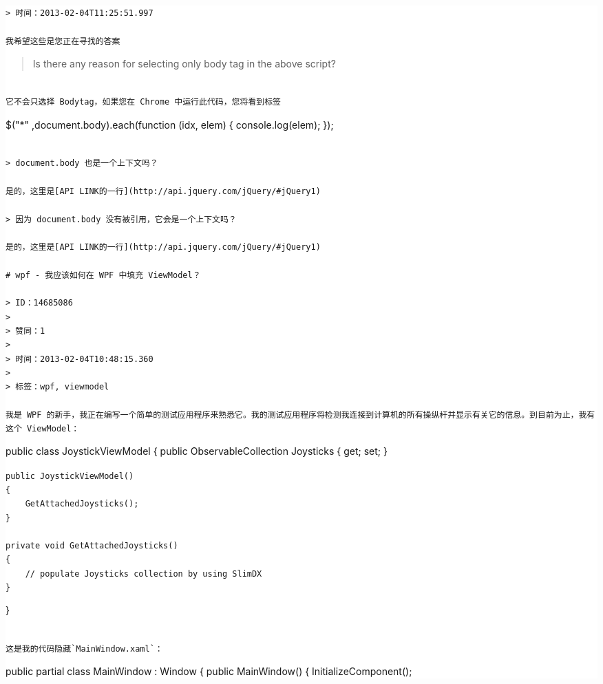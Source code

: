 ```
> 时间：2013-02-04T11:25:51.997

我希望这些是您正在寻找的答案

```
> Is there any reason for selecting only body tag in the above script? 
```

它不会只选择 Bodytag，如果您在 Chrome 中运行此代码，您将看到标签

```
 $("*" ,document.body).each(function (idx, elem) {
 console.log(elem);
 }); 
```

> document.body 也是一个上下文吗？

是的，这里是[API LINK的一行](http://api.jquery.com/jQuery/#jQuery1)

> 因为 document.body 没有被引用，它会是一个上下文吗？

是的，这里是[API LINK的一行](http://api.jquery.com/jQuery/#jQuery1)

# wpf - 我应该如何在 WPF 中填充 ViewModel？

> ID：14685086
> 
> 赞同：1
> 
> 时间：2013-02-04T10:48:15.360
> 
> 标签：wpf, viewmodel

我是 WPF 的新手，我正在编写一个简单的测试应用程序来熟悉它。我的测试应用程序将检测我连接到计算机的所有操纵杆并显示有关它的信息。到目前为止，我有这个 ViewModel：

```
public class JoystickViewModel
{
    public ObservableCollection<Joystick> Joysticks { get; set; }

    public JoystickViewModel()
    {
        GetAttachedJoysticks();
    }

    private void GetAttachedJoysticks()
    {
        // populate Joysticks collection by using SlimDX
    }
} 
```

这是我的代码隐藏`MainWindow.xaml`：

```
public partial class MainWindow : Window
{
    public MainWindow()
    {
        InitializeComponent();
